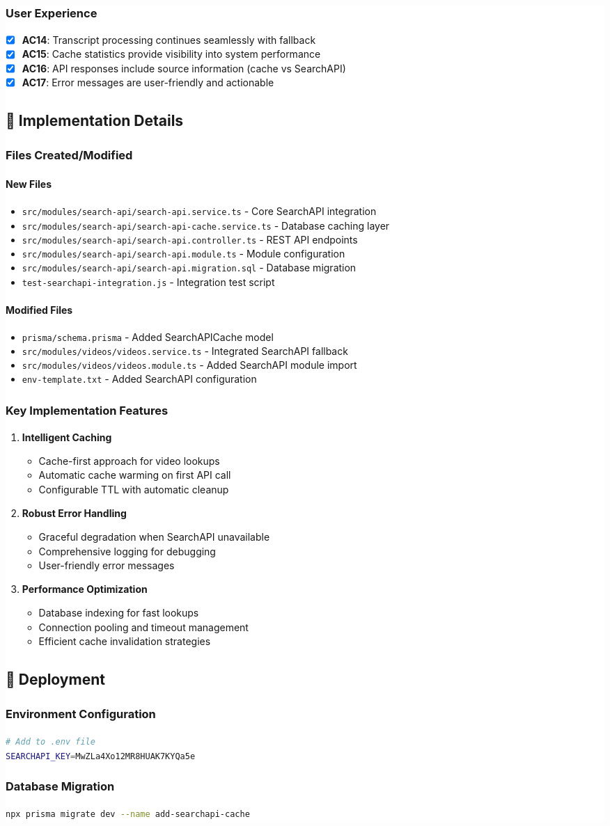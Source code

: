 ### **User Experience**
- [x] **AC14**: Transcript processing continues seamlessly with fallback
- [x] **AC15**: Cache statistics provide visibility into system performance
- [x] **AC16**: API responses include source information (cache vs SearchAPI)
- [x] **AC17**: Error messages are user-friendly and actionable

## 🔧 **Implementation Details**

### **Files Created/Modified**

#### **New Files**
- `src/modules/search-api/search-api.service.ts` - Core SearchAPI integration
- `src/modules/search-api/search-api-cache.service.ts` - Database caching layer
- `src/modules/search-api/search-api.controller.ts` - REST API endpoints
- `src/modules/search-api/search-api.module.ts` - Module configuration
- `src/modules/search-api/search-api.migration.sql` - Database migration
- `test-searchapi-integration.js` - Integration test script

#### **Modified Files**
- `prisma/schema.prisma` - Added SearchAPICache model
- `src/modules/videos/videos.service.ts` - Integrated SearchAPI fallback
- `src/modules/videos/videos.module.ts` - Added SearchAPI module import
- `env-template.txt` - Added SearchAPI configuration

### **Key Implementation Features**

1. **Intelligent Caching**
   - Cache-first approach for video lookups
   - Automatic cache warming on first API call
   - Configurable TTL with automatic cleanup

2. **Robust Error Handling**
   - Graceful degradation when SearchAPI unavailable
   - Comprehensive logging for debugging
   - User-friendly error messages

3. **Performance Optimization**
   - Database indexing for fast lookups
   - Connection pooling and timeout management
   - Efficient cache invalidation strategies

## 🚀 **Deployment**

### **Environment Configuration**
```bash
# Add to .env file
SEARCHAPI_KEY=MwZLa4Xo12MR8HUAK7KYQa5e
```

### **Database Migration**
```bash
npx prisma migrate dev --name add-searchapi-cache
```
